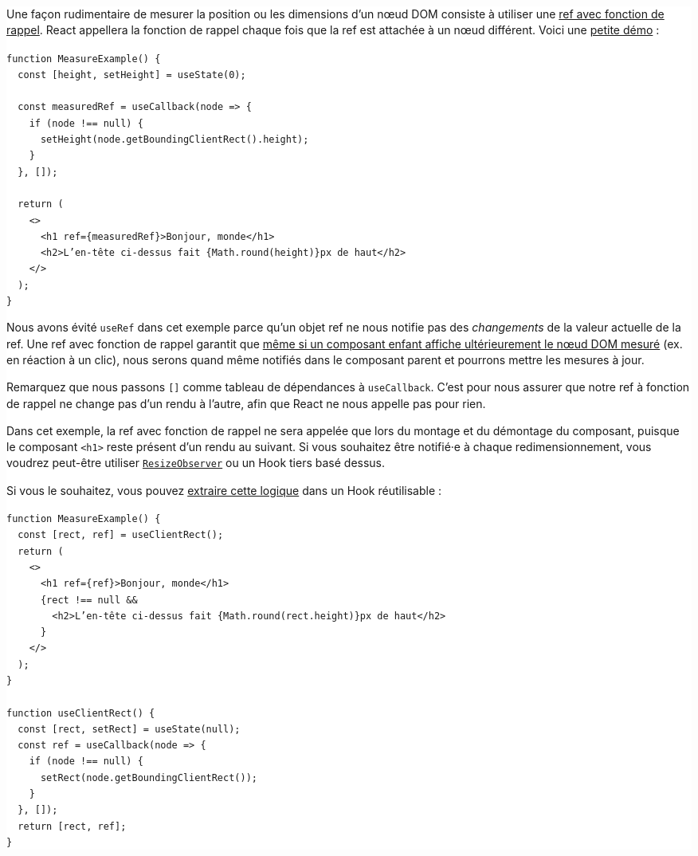 Une façon rudimentaire de mesurer la position ou les dimensions d’un nœud DOM consiste à utiliser une [ref avec fonction de rappel](/docs/refs-and-the-dom.html#callback-refs). React appellera la fonction de rappel chaque fois que la ref est attachée à un nœud différent.  Voici une [petite démo](https://codesandbox.io/s/l7m0v5x4v9) :

```js{4-8,12}
function MeasureExample() {
  const [height, setHeight] = useState(0);

  const measuredRef = useCallback(node => {
    if (node !== null) {
      setHeight(node.getBoundingClientRect().height);
    }
  }, []);

  return (
    <>
      <h1 ref={measuredRef}>Bonjour, monde</h1>
      <h2>L’en-tête ci-dessus fait {Math.round(height)}px de haut</h2>
    </>
  );
}
```

Nous avons évité `useRef` dans cet exemple parce qu’un objet ref ne nous notifie pas des *changements* de la valeur actuelle de la ref.  Une ref avec fonction de rappel garantit que [même si un composant enfant affiche ultérieurement le nœud DOM mesuré](https://codesandbox.io/s/818zzk8m78) (ex. en réaction à un clic), nous serons quand même notifiés dans le composant parent et pourrons mettre les mesures à jour.

Remarquez que nous passons `[]` comme tableau de dépendances à `useCallback`.  C’est pour nous assurer que notre ref à fonction de rappel ne change pas d’un rendu à l’autre, afin que React ne nous appelle pas pour rien.

Dans cet exemple, la ref avec fonction de rappel ne sera appelée que lors du montage et du démontage du composant, puisque le composant `<h1>` reste présent d’un rendu au suivant.  Si vous souhaitez être notifié·e à chaque redimensionnement, vous voudrez peut-être utiliser [`ResizeObserver`](https://developer.mozilla.org/en-US/docs/Web/API/ResizeObserver) ou un Hook tiers basé dessus.

Si vous le souhaitez, vous pouvez [extraire cette logique](https://codesandbox.io/s/m5o42082xy) dans un Hook réutilisable :

```js{2}
function MeasureExample() {
  const [rect, ref] = useClientRect();
  return (
    <>
      <h1 ref={ref}>Bonjour, monde</h1>
      {rect !== null &&
        <h2>L’en-tête ci-dessus fait {Math.round(rect.height)}px de haut</h2>
      }
    </>
  );
}

function useClientRect() {
  const [rect, setRect] = useState(null);
  const ref = useCallback(node => {
    if (node !== null) {
      setRect(node.getBoundingClientRect());
    }
  }, []);
  return [rect, ref];
}
```
